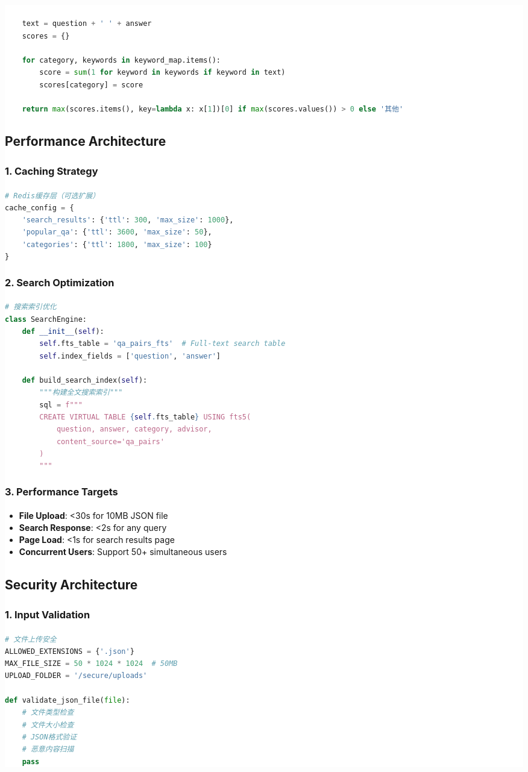 ```python
    
    text = question + ' ' + answer
    scores = {}
    
    for category, keywords in keyword_map.items():
        score = sum(1 for keyword in keywords if keyword in text)
        scores[category] = score
    
    return max(scores.items(), key=lambda x: x[1])[0] if max(scores.values()) > 0 else '其他'
```

## Performance Architecture

### 1. Caching Strategy
```python
# Redis缓存层（可选扩展）
cache_config = {
    'search_results': {'ttl': 300, 'max_size': 1000},
    'popular_qa': {'ttl': 3600, 'max_size': 50},
    'categories': {'ttl': 1800, 'max_size': 100}
}
```

### 2. Search Optimization
```python
# 搜索索引优化
class SearchEngine:
    def __init__(self):
        self.fts_table = 'qa_pairs_fts'  # Full-text search table
        self.index_fields = ['question', 'answer']
    
    def build_search_index(self):
        """构建全文搜索索引"""
        sql = f"""
        CREATE VIRTUAL TABLE {self.fts_table} USING fts5(
            question, answer, category, advisor,
            content_source='qa_pairs'
        )
        """
```

### 3. Performance Targets
- **File Upload**: <30s for 10MB JSON file
- **Search Response**: <2s for any query
- **Page Load**: <1s for search results page
- **Concurrent Users**: Support 50+ simultaneous users

## Security Architecture

### 1. Input Validation
```python
# 文件上传安全
ALLOWED_EXTENSIONS = {'.json'}
MAX_FILE_SIZE = 50 * 1024 * 1024  # 50MB
UPLOAD_FOLDER = '/secure/uploads'

def validate_json_file(file):
    # 文件类型检查
    # 文件大小检查
    # JSON格式验证
    # 恶意内容扫描
    pass
```